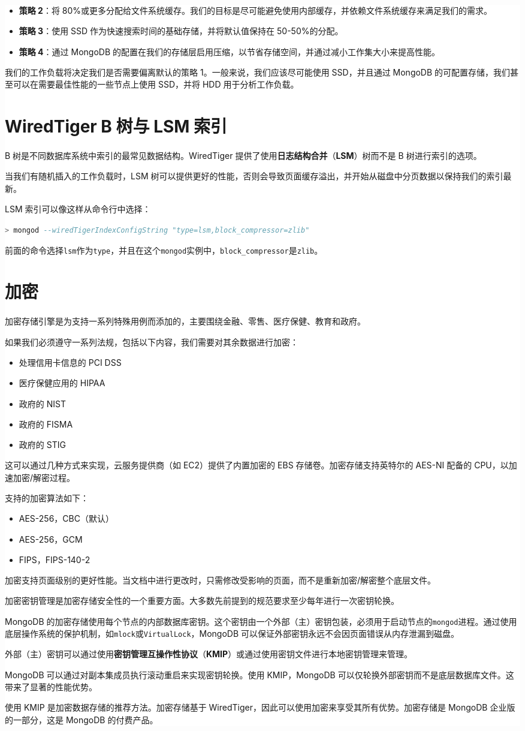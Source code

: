 +   **策略 2**：将 80%或更多分配给文件系统缓存。我们的目标是尽可能避免使用内部缓存，并依赖文件系统缓存来满足我们的需求。

+   **策略 3**：使用 SSD 作为快速搜索时间的基础存储，并将默认值保持在 50-50%的分配。

+   **策略 4**：通过 MongoDB 的配置在我们的存储层启用压缩，以节省存储空间，并通过减小工作集大小来提高性能。

我们的工作负载将决定我们是否需要偏离默认的策略 1。一般来说，我们应该尽可能使用 SSD，并且通过 MongoDB 的可配置存储，我们甚至可以在需要最佳性能的一些节点上使用 SSD，并将 HDD 用于分析工作负载。

# WiredTiger B 树与 LSM 索引

B 树是不同数据库系统中索引的最常见数据结构。WiredTiger 提供了使用**日志结构合并**（**LSM**）树而不是 B 树进行索引的选项。

当我们有随机插入的工作负载时，LSM 树可以提供更好的性能，否则会导致页面缓存溢出，并开始从磁盘中分页数据以保持我们的索引最新。

LSM 索引可以像这样从命令行中选择：

```sql
> mongod --wiredTigerIndexConfigString "type=lsm,block_compressor=zlib"
```

前面的命令选择`lsm`作为`type`，并且在这个`mongod`实例中，`block_compressor`是`zlib`。

# 加密

加密存储引擎是为支持一系列特殊用例而添加的，主要围绕金融、零售、医疗保健、教育和政府。

如果我们必须遵守一系列法规，包括以下内容，我们需要对其余数据进行加密：

+   处理信用卡信息的 PCI DSS

+   医疗保健应用的 HIPAA

+   政府的 NIST

+   政府的 FISMA

+   政府的 STIG

这可以通过几种方式来实现，云服务提供商（如 EC2）提供了内置加密的 EBS 存储卷。加密存储支持英特尔的 AES-NI 配备的 CPU，以加速加密/解密过程。

支持的加密算法如下：

+   AES-256，CBC（默认）

+   AES-256，GCM

+   FIPS，FIPS-140-2

加密支持页面级别的更好性能。当文档中进行更改时，只需修改受影响的页面，而不是重新加密/解密整个底层文件。

加密密钥管理是加密存储安全性的一个重要方面。大多数先前提到的规范要求至少每年进行一次密钥轮换。

MongoDB 的加密存储使用每个节点的内部数据库密钥。这个密钥由一个外部（主）密钥包装，必须用于启动节点的`mongod`进程。通过使用底层操作系统的保护机制，如`mlock`或`VirtualLock`，MongoDB 可以保证外部密钥永远不会因页面错误从内存泄漏到磁盘。

外部（主）密钥可以通过使用**密钥管理互操作性协议**（**KMIP**）或通过使用密钥文件进行本地密钥管理来管理。

MongoDB 可以通过对副本集成员执行滚动重启来实现密钥轮换。使用 KMIP，MongoDB 可以仅轮换外部密钥而不是底层数据库文件。这带来了显著的性能优势。

使用 KMIP 是加密数据存储的推荐方法。加密存储基于 WiredTiger，因此可以使用加密来享受其所有优势。加密存储是 MongoDB 企业版的一部分，这是 MongoDB 的付费产品。
